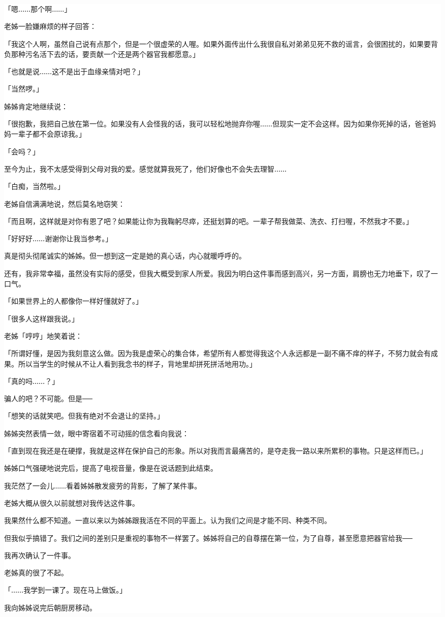 「嗯……那个啊……」

老姊一脸嫌麻烦的样子回答：

「我这个人啊，虽然自己说有点那个，但是一个很虚荣的人喔。如果外面传出什么我很自私对弟弟见死不救的谣言，会很困扰的，如果要背负那种污名活下去的话，要贡献一个还是两个器官我都愿意。」

「也就是说……这不是出于血缘亲情对吧？」

「当然啰。」

姊姊肯定地继续说：

「很抱歉，我把自己放在第一位。如果没有人会怪我的话，我可以轻松地抛弃你喔……但现实一定不会这样。因为如果你死掉的话，爸爸妈妈一辈子都不会原谅我。」

「会吗？」

至今为止，我不太感受得到父母对我的爱。感觉就算我死了，他们好像也不会失去理智……

「白痴，当然啦。」

老姊自信满满地说，然后莫名地窃笑：

「而且啊，这样就是对你有恩了吧？如果能让你为我鞠躬尽瘁，还挺划算的吧。一辈子帮我做菜、洗衣、打扫喔，不然我才不要。」

「好好好……谢谢你让我当参考。」

真是彻头彻尾诚实的姊姊。但一想到这一定是她的真心话，内心就暖呼呼的。

还有，我非常幸福，虽然没有实际的感受，但我大概受到家人所爱。我因为明白这件事而感到高兴，另一方面，肩膀也无力地垂下，叹了一口气。

「如果世界上的人都像你一样好懂就好了。」

「很多人这样跟我说。」

老姊「哼哼」地笑着说：

「所谓好懂，是因为我刻意这么做。因为我是虚荣心的集合体，希望所有人都觉得我这个人永远都是一副不痛不痒的样子，不努力就会有成果。所以当学生的时候从不让人看到我念书的样子，背地里却拼死拼活地用功。」

「真的吗……？」

骗人的吧？不可能。但是──

「想笑的话就笑吧。但我有绝对不会退让的坚持。」

姊姊突然表情一敛，眼中寄宿着不可动摇的信念看向我说：

「直到现在我还是在硬撑，我就是这样在保护自己的形象。所以对我而言最痛苦的，是夺走我一路以来所累积的事物。只是这样而已。」

姊姊口气强硬地说完后，提高了电视音量，像是在说话题到此结束。

我茫然了一会儿……看着姊姊散发疲劳的背影，了解了某件事。

老姊大概从很久以前就想对我传达这件事。

我果然什么都不知道。一直以来以为姊姊跟我活在不同的平面上。认为我们之间是才能不同、种类不同。

但我似乎搞错了。我们之间的差别只是重视的事物不一样罢了。姊姊将自己的自尊摆在第一位，为了自尊，甚至愿意把器官给我──

我再次确认了一件事。

老姊真的很了不起。

「……我学到一课了。现在马上做饭。」

我向姊姊说完后朝厨房移动。
